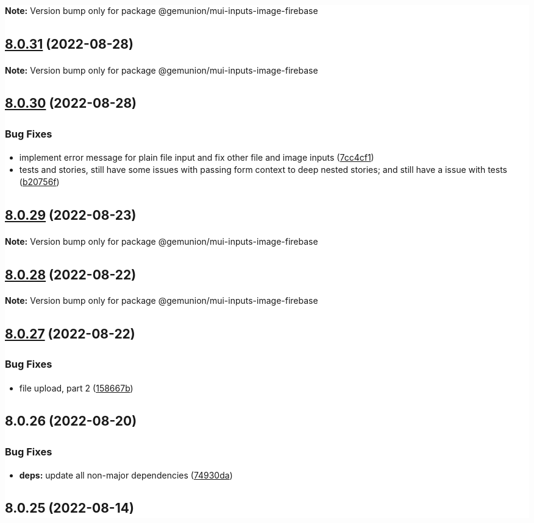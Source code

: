 **Note:** Version bump only for package @gemunion/mui-inputs-image-firebase

## [8.0.31](https://github.com/gemunion/mui-packages/compare/@gemunion/mui-inputs-image-firebase@8.0.30...@gemunion/mui-inputs-image-firebase@8.0.31) (2022-08-28)

**Note:** Version bump only for package @gemunion/mui-inputs-image-firebase

## [8.0.30](https://github.com/gemunion/mui-packages/compare/@gemunion/mui-inputs-image-firebase@8.0.29...@gemunion/mui-inputs-image-firebase@8.0.30) (2022-08-28)

### Bug Fixes

- implement error message for plain file input and fix other file and image inputs ([7cc4cf1](https://github.com/gemunion/mui-packages/commit/7cc4cf194c6e37749e05703d6e49ec15fdfbd7c2))
- tests and stories, still have some issues with passing form context to deep nested stories; and still have a issue with tests ([b20756f](https://github.com/gemunion/mui-packages/commit/b20756f7eeb0b3036b72a07778a858f67fd20a17))

## [8.0.29](https://github.com/gemunion/mui-packages/compare/@gemunion/mui-inputs-image-firebase@8.0.28...@gemunion/mui-inputs-image-firebase@8.0.29) (2022-08-23)

**Note:** Version bump only for package @gemunion/mui-inputs-image-firebase

## [8.0.28](https://github.com/gemunion/mui-packages/compare/@gemunion/mui-inputs-image-firebase@8.0.27...@gemunion/mui-inputs-image-firebase@8.0.28) (2022-08-22)

**Note:** Version bump only for package @gemunion/mui-inputs-image-firebase

## [8.0.27](https://github.com/gemunion/mui-packages/compare/@gemunion/mui-inputs-image-firebase@8.0.26...@gemunion/mui-inputs-image-firebase@8.0.27) (2022-08-22)

### Bug Fixes

- file upload, part 2 ([158667b](https://github.com/gemunion/mui-packages/commit/158667b74a7c08d2f3c55d05ee04ff92c225e9af))

## 8.0.26 (2022-08-20)

### Bug Fixes

- **deps:** update all non-major dependencies ([74930da](https://github.com/gemunion/mui-packages/commit/74930da82a73218dc94100eb327cf443f74f76fd))

## 8.0.25 (2022-08-14)
